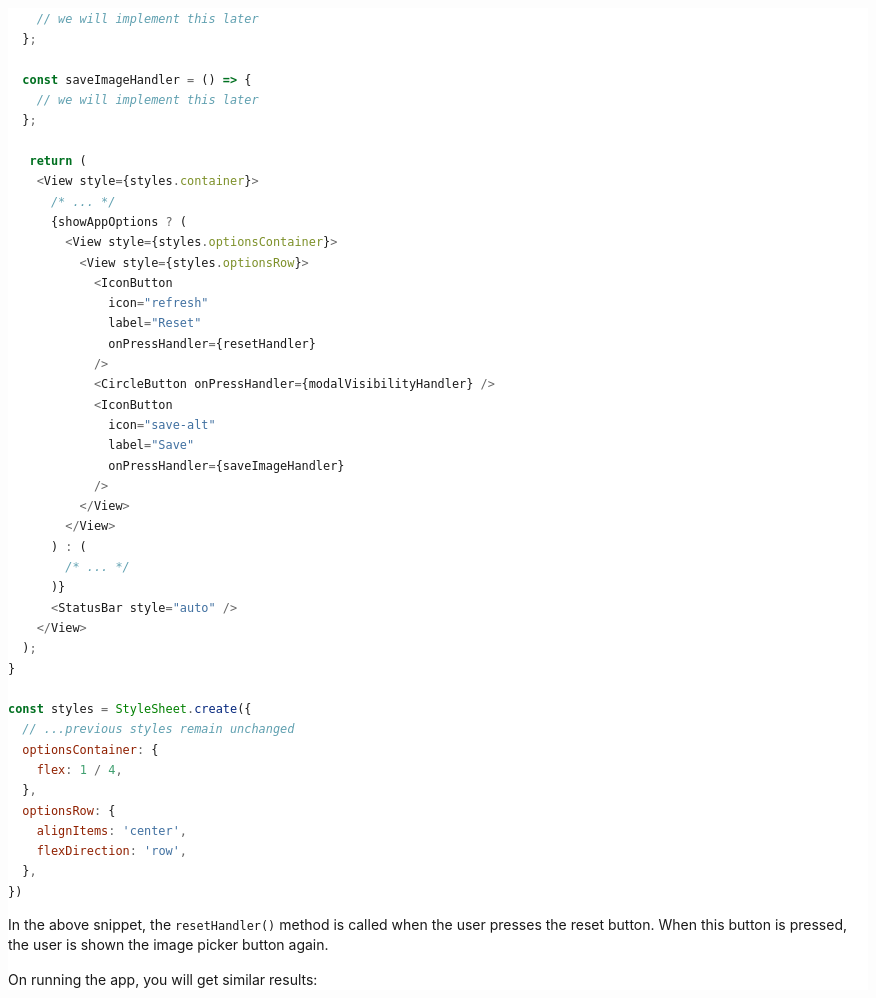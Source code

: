 ```js
    // we will implement this later
  };

  const saveImageHandler = () => {
    // we will implement this later
  };

   return (
    <View style={styles.container}>
      /* ... */
      {showAppOptions ? (        
        <View style={styles.optionsContainer}>
          <View style={styles.optionsRow}>
            <IconButton
              icon="refresh"
              label="Reset"
              onPressHandler={resetHandler}
            />
            <CircleButton onPressHandler={modalVisibilityHandler} />
            <IconButton
              icon="save-alt"
              label="Save"
              onPressHandler={saveImageHandler}
            />
          </View>
        </View>
      ) : (
        /* ... */
      )}
      <StatusBar style="auto" />
    </View>
  );
}

const styles = StyleSheet.create({
  // ...previous styles remain unchanged
  optionsContainer: {
    flex: 1 / 4,
  },
  optionsRow: {
    alignItems: 'center',
    flexDirection: 'row',
  },
})
```

</SnackInline>

In the above snippet, the `resetHandler()` method is called when the user presses the reset button. When this button is pressed, the user is shown the image picker button again.

On running the app, you will get similar results:
